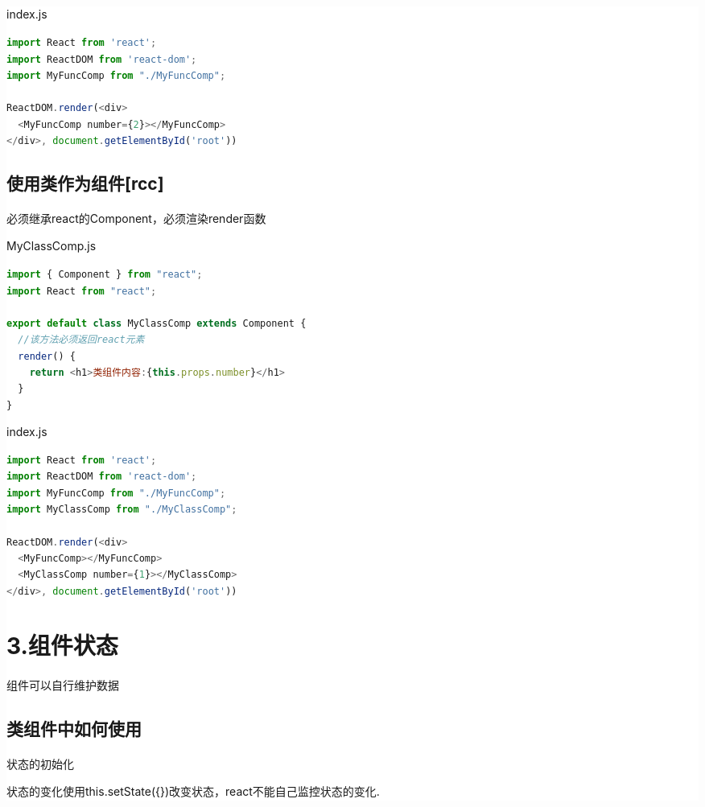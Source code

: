 index.js

```js
import React from 'react';
import ReactDOM from 'react-dom';
import MyFuncComp from "./MyFuncComp";

ReactDOM.render(<div>
  <MyFuncComp number={2}></MyFuncComp>
</div>, document.getElementById('root'))
```

## 使用类作为组件[rcc]

必须继承react的Component，必须渲染render函数

MyClassComp.js

```js
import { Component } from "react";
import React from "react";

export default class MyClassComp extends Component {
  //该方法必须返回react元素
  render() {
    return <h1>类组件内容:{this.props.number}</h1>
  }
}
```

index.js

```js
import React from 'react';
import ReactDOM from 'react-dom';
import MyFuncComp from "./MyFuncComp";
import MyClassComp from "./MyClassComp";

ReactDOM.render(<div>
  <MyFuncComp></MyFuncComp>
  <MyClassComp number={1}></MyClassComp>
</div>, document.getElementById('root'))
```

# 3.组件状态

组件可以自行维护数据

## 类组件中如何使用

状态的初始化

状态的变化使用this.setState({})改变状态，react不能自己监控状态的变化.
